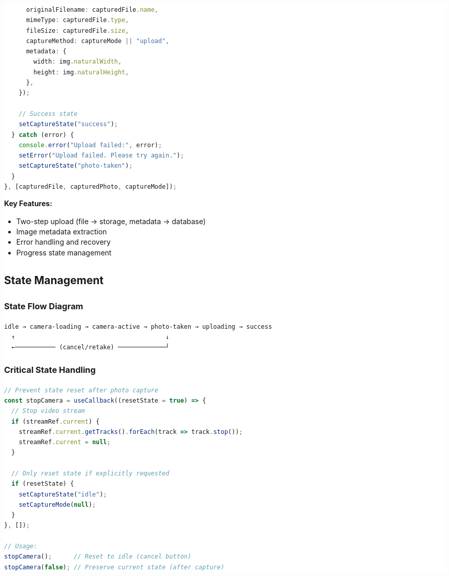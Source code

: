 ```typescript
      originalFilename: capturedFile.name,
      mimeType: capturedFile.type,
      fileSize: capturedFile.size,
      captureMethod: captureMode || "upload",
      metadata: {
        width: img.naturalWidth,
        height: img.naturalHeight,
      },
    });
    
    // Success state
    setCaptureState("success");
  } catch (error) {
    console.error("Upload failed:", error);
    setError("Upload failed. Please try again.");
    setCaptureState("photo-taken");
  }
}, [capturedFile, capturedPhoto, captureMode]);
```

**Key Features:**
- Two-step upload (file → storage, metadata → database)
- Image metadata extraction
- Error handling and recovery
- Progress state management

## State Management

### State Flow Diagram
```
idle → camera-loading → camera-active → photo-taken → uploading → success
  ↑                                         ↓
  ←─────────── (cancel/retake) ─────────────┘
```

### Critical State Handling
```typescript
// Prevent state reset after photo capture
const stopCamera = useCallback((resetState = true) => {
  // Stop video stream
  if (streamRef.current) {
    streamRef.current.getTracks().forEach(track => track.stop());
    streamRef.current = null;
  }
  
  // Only reset state if explicitly requested
  if (resetState) {
    setCaptureState("idle");
    setCaptureMode(null);
  }
}, []);

// Usage:
stopCamera();      // Reset to idle (cancel button)
stopCamera(false); // Preserve current state (after capture)
```
